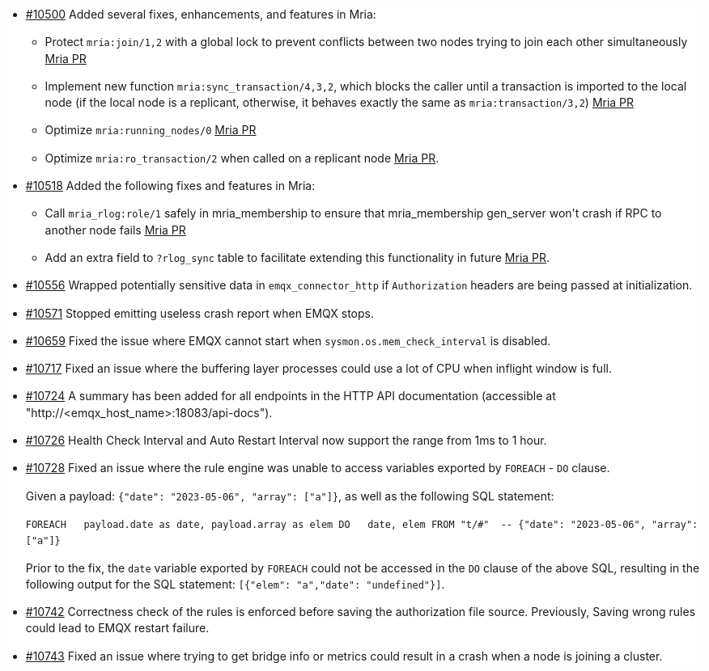 -   [#10500](https://github.com/emqx/emqx/pull/10500) Added several fixes, enhancements, and features in Mria:

    -   Protect `mria:join/1,2` with a global lock to prevent conflicts between two nodes trying to join each other simultaneously [Mria PR](https://github.com/emqx/mria/pull/137)

    -   Implement new function `mria:sync_transaction/4,3,2`, which blocks the caller until a transaction is imported to the local node (if the local node is a replicant, otherwise, it behaves exactly the same as `mria:transaction/3,2`) [Mria PR](https://github.com/emqx/mria/pull/136)

    -   Optimize `mria:running_nodes/0` [Mria PR](https://github.com/emqx/mria/pull/135)

    -   Optimize `mria:ro_transaction/2` when called on a replicant node [Mria PR](https://github.com/emqx/mria/pull/134).

-   [#10518](https://github.com/emqx/emqx/pull/10518) Added the following fixes and features in Mria:

    -   Call `mria_rlog:role/1` safely in mria_membership to ensure that mria_membership gen_server won't crash if RPC to another node fails [Mria PR](https://github.com/emqx/mria/pull/139)

    -   Add an extra field to `?rlog_sync` table to facilitate extending this functionality in future [Mria PR](https://github.com/emqx/mria/pull/138).

-   [#10556](https://github.com/emqx/emqx/pull/10556) Wrapped potentially sensitive data in `emqx_connector_http` if `Authorization` headers are being passed at initialization.

-   [#10571](https://github.com/emqx/emqx/pull/10571) Stopped emitting useless crash report when EMQX stops.

-   [#10659](https://github.com/emqx/emqx/pull/10659) Fixed the issue where EMQX cannot start when `sysmon.os.mem_check_interval` is disabled.

-   [#10717](https://github.com/emqx/emqx/pull/10717) Fixed an issue where the buffering layer processes could use a lot of CPU when inflight window is full.

-   [#10724](https://github.com/emqx/emqx/pull/10724) A summary has been added for all endpoints in the HTTP API documentation (accessible at "http://<emqx_host_name>:18083/api-docs").

-   [#10726](https://github.com/emqx/emqx/pull/10726) Health Check Interval and Auto Restart Interval now support the range from 1ms to 1 hour.

-   [#10728](https://github.com/emqx/emqx/pull/10728) Fixed an issue where the rule engine was unable to access variables exported by `FOREACH` - `DO` clause.

    Given a payload: `{"date": "2023-05-06", "array": ["a"]}`, as well as the following SQL statement:

    `FOREACH   payload.date as date, payload.array as elem DO   date, elem FROM "t/#"  -- {"date": "2023-05-06", "array": ["a"]}`

    Prior to the fix, the `date` variable exported by `FOREACH` could not be accessed in the `DO` clause of the above SQL, resulting in the following output for the SQL statement: `[{"elem": "a","date": "undefined"}]`.

-   [#10742](https://github.com/emqx/emqx/pull/10742) Correctness check of the rules is enforced before saving the authorization file source. Previously, Saving wrong rules could lead to EMQX restart failure.

-   [#10743](https://github.com/emqx/emqx/pull/10743) Fixed an issue where trying to get bridge info or metrics could result in a crash when a node is joining a cluster.

